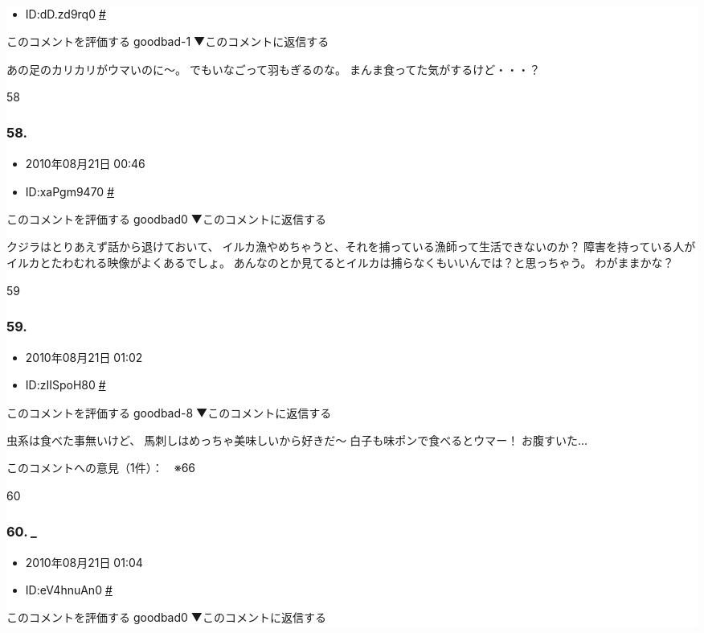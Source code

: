 - ID:dD.zd9rq0 [#](http://livedoor.blogcms.jp/blog/karapaia_zaeega/comment/edit?id=2984202)

このコメントを評価する
goodbad-1
▼このコメントに返信する

あの足のカリカリがウマいのに～。
でもいなごって羽もぎるのな。
まんま食ってた気がするけど・・・？

58

### 58.

- 2010年08月21日 00:46

- ID:xaPgm9470 [#](http://livedoor.blogcms.jp/blog/karapaia_zaeega/comment/edit?id=2984203)

このコメントを評価する
goodbad0
▼このコメントに返信する

クジラはとりあえず話から退けておいて、
イルカ漁やめちゃうと、それを捕っている漁師って生活できないのか？
障害を持っている人がイルカとたわむれる映像がよくあるでしょ。
あんなのとか見てるとイルカは捕らなくもいいんでは？と思っちゃう。
わがままかな？

59

### 59.

- 2010年08月21日 01:02

- ID:zIISpoH80 [#](http://livedoor.blogcms.jp/blog/karapaia_zaeega/comment/edit?id=2984204)

このコメントを評価する
goodbad-8
▼このコメントに返信する

虫系は食べた事無いけど、
馬刺しはめっちゃ美味しいから好きだ～
白子も味ポンで食べるとウマー！
お腹すいた…

このコメントへの意見（1件）：　※66

60

### 60. _

- 2010年08月21日 01:04

- ID:eV4hnuAn0 [#](http://livedoor.blogcms.jp/blog/karapaia_zaeega/comment/edit?id=2984205)

このコメントを評価する
goodbad0
▼このコメントに返信する
